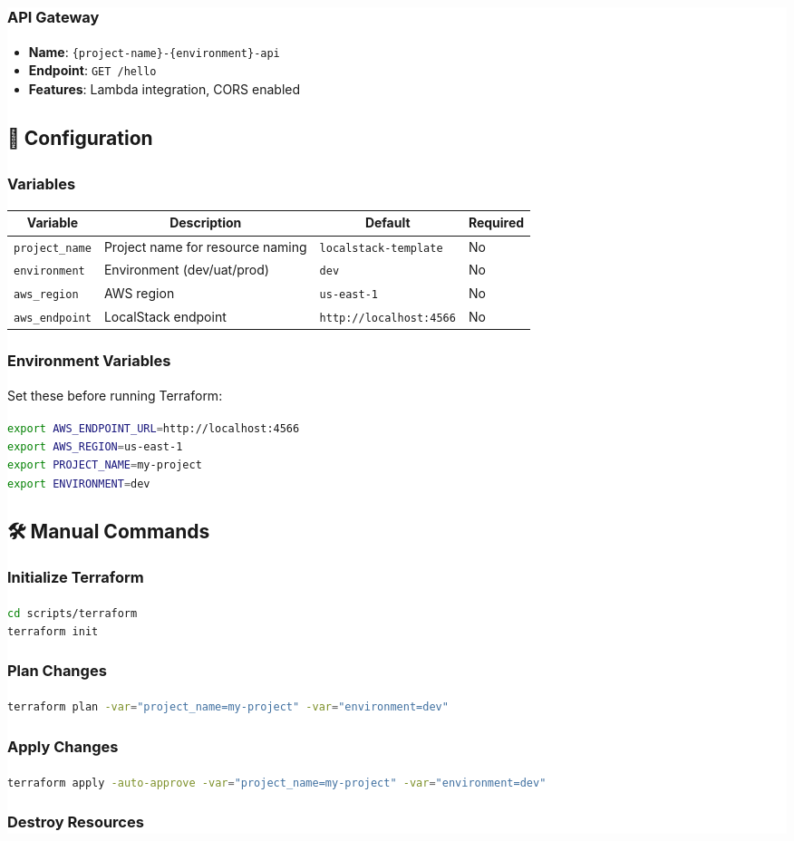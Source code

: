 ### API Gateway

- **Name**: `{project-name}-{environment}-api`
- **Endpoint**: `GET /hello`
- **Features**: Lambda integration, CORS enabled

## 🔧 Configuration

### Variables

| Variable       | Description                      | Default                 | Required |
| -------------- | -------------------------------- | ----------------------- | -------- |
| `project_name` | Project name for resource naming | `localstack-template`   | No       |
| `environment`  | Environment (dev/uat/prod)       | `dev`                   | No       |
| `aws_region`   | AWS region                       | `us-east-1`             | No       |
| `aws_endpoint` | LocalStack endpoint              | `http://localhost:4566` | No       |

### Environment Variables

Set these before running Terraform:

```bash
export AWS_ENDPOINT_URL=http://localhost:4566
export AWS_REGION=us-east-1
export PROJECT_NAME=my-project
export ENVIRONMENT=dev
```

## 🛠️ Manual Commands

### Initialize Terraform

```bash
cd scripts/terraform
terraform init
```

### Plan Changes

```bash
terraform plan -var="project_name=my-project" -var="environment=dev"
```

### Apply Changes

```bash
terraform apply -auto-approve -var="project_name=my-project" -var="environment=dev"
```

### Destroy Resources
